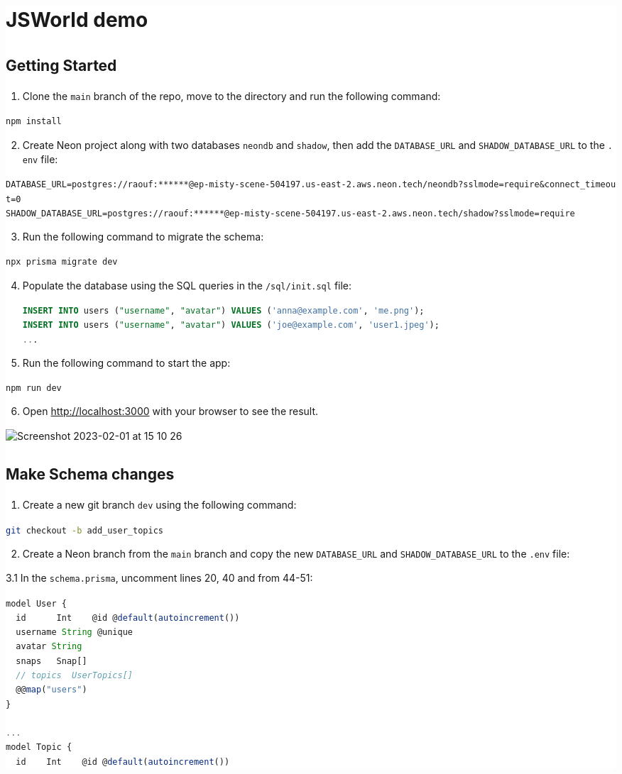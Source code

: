 # JSWorld demo

## Getting Started

1. Clone the `main` branch of the repo, move to the directory and run the following command:

```bash
npm install
```

2. Create Neon project along with two databases `neondb` and `shadow`, then add the `DATABASE_URL` and `SHADOW_DATABASE_URL` to the `.env` file:

```
DATABASE_URL=postgres://raouf:******@ep-misty-scene-504197.us-east-2.aws.neon.tech/neondb?sslmode=require&connect_timeout=0
SHADOW_DATABASE_URL=postgres://raouf:******@ep-misty-scene-504197.us-east-2.aws.neon.tech/shadow?sslmode=require
```

3. Run the following command to migrate the schema:

```bash
npx prisma migrate dev
```

4. Populate the database using the SQL queries in the `/sql/init.sql` file:

   ```sql
   INSERT INTO users ("username", "avatar") VALUES ('anna@example.com', 'me.png');
   INSERT INTO users ("username", "avatar") VALUES ('joe@example.com', 'user1.jpeg');
   ...
   ```

5. Run the following command to start the app:

```bash
npm run dev
```

6. Open [http://localhost:3000](http://localhost:3000) with your browser to see the result.

<img width="1786" alt="Screenshot 2023-02-01 at 15 10 26" src="https://user-images.githubusercontent.com/13738772/216066086-742cbc40-52d8-4ca8-b052-2894dd2c7b90.png">

## Make Schema changes

1. Create a new git branch `dev` using the following command:

```bash
git checkout -b add_user_topics
```

2. Create a Neon branch from the `main` branch and copy the new `DATABASE_URL` and `SHADOW_DATABASE_URL` to the `.env` file:

3.1 In the `schema.prisma`, uncomment lines 20, 40 and from 44-51:

```javascript
model User {
  id      Int    @id @default(autoincrement())
  username String @unique
  avatar String
  snaps   Snap[]
  // topics  UserTopics[]
  @@map("users")
}

...
model Topic {
  id    Int    @id @default(autoincrement())
```